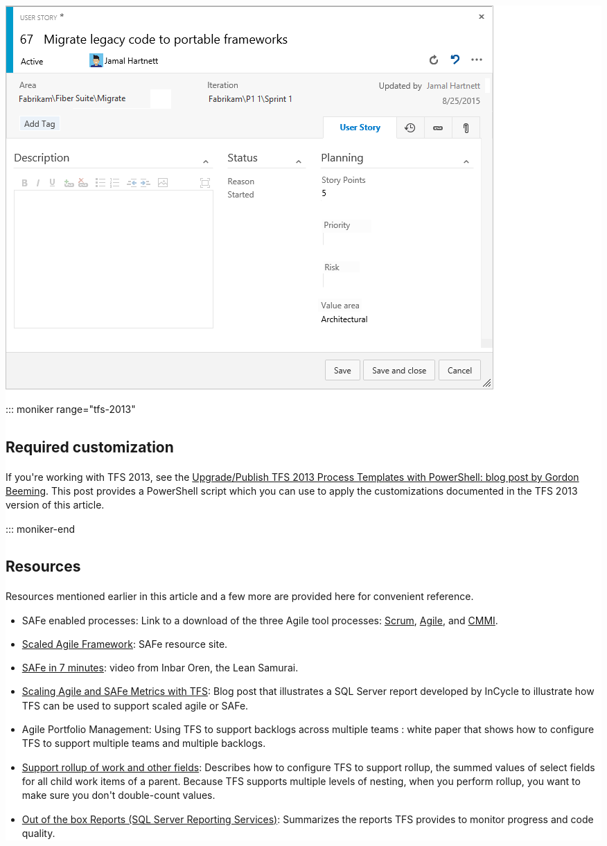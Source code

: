 ![User Story work item form](media/safe-user-story-new-form.png)  

::: moniker range="tfs-2013" 

## Required customization

If you're working with TFS 2013, see the [Upgrade/Publish TFS 2013 Process Templates with PowerShell: blog post by Gordon Beeming](http://31og.com/post/upgradepublish-tfs-2013-process-templates-with-powershell). This post provides a PowerShell script which you can use to apply the customizations documented in the TFS 2013 version of this article.   

::: moniker-end 

## Resources
Resources mentioned earlier in this article and a few more are provided here for convenient reference.  
- SAFe enabled processes: Link to a download of the three Agile tool processes: [Scrum](../work-items/guidance/scrum-process.md), [Agile](../work-items/guidance/agile-process.md), and [CMMI](../work-items/guidance/cmmi-process.md).  

- [Scaled Agile Framework](https://scaledagileframework.com/): SAFe resource site.  
- [SAFe in 7 minutes](https://www.youtube.com/watch?feature=player_embedded&v=RXzurBazN-I): video from Inbar Oren, the Lean Samurai.
- [Scaling Agile and SAFe Metrics with TFS](https://www.incyclesoftware.com/2014/08/scaling-agile-and-safe-metrics-with-tfs/): Blog post that illustrates a SQL Server report developed by InCycle to illustrate how TFS can be used to support scaled agile or SAFe.  
- Agile Portfolio Management: Using TFS to support backlogs across multiple teams : white paper that shows how to configure TFS to support multiple teams and multiple backlogs.  
- [Support rollup of work and other fields](../../reference/xml/support-rollup-of-work-and-other-fields.md): Describes how to configure TFS to support rollup, the summed values of select fields for all child work items of a parent. Because TFS supports multiple levels of nesting, when you perform rollup, you want to make sure you don't double-count values.  
- [Out of the box Reports (SQL Server Reporting Services)](../../report/sql-reports/reporting-services-reports.md): Summarizes the reports TFS provides to monitor progress and code quality.  